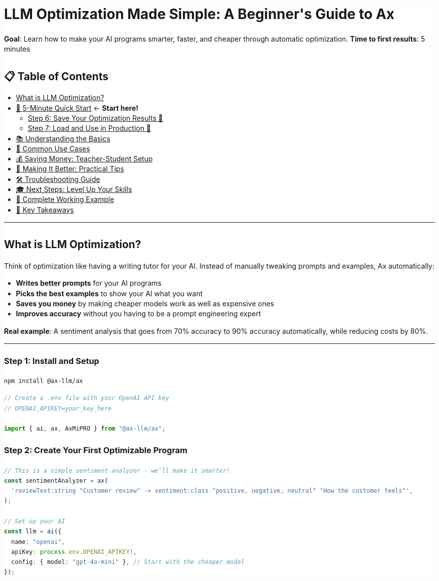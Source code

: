 # LLM Optimization Made Simple: A Beginner's Guide to Ax

**Goal**: Learn how to make your AI programs smarter, faster, and cheaper
through automatic optimization. **Time to first results**: 5 minutes

## 📋 Table of Contents

- [What is LLM Optimization?](#what-is-llm-optimization)
- [🚀 5-Minute Quick Start](#-5-minute-quick-start) ← **Start here!**
  - [Step 6: Save Your Optimization Results 💾](#step-6-save-your-optimization-results-)
  - [Step 7: Load and Use in Production 🚀](#step-7-load-and-use-in-production-)
- [📚 Understanding the Basics](#-understanding-the-basics)
- [🎯 Common Use Cases](#-common-use-cases-copy--paste-ready)
- [💰 Saving Money: Teacher-Student Setup](#-saving-money-teacher-student-setup)
- [🔧 Making It Better: Practical Tips](#-making-it-better-practical-tips)
- [🛠️ Troubleshooting Guide](#️-troubleshooting-guide)
- [🎓 Next Steps: Level Up Your Skills](#-next-steps-level-up-your-skills)
- [📖 Complete Working Example](#-complete-working-example)
- [🎯 Key Takeaways](#-key-takeaways)

---

## What is LLM Optimization?

Think of optimization like having a writing tutor for your AI. Instead of
manually tweaking prompts and examples, Ax automatically:

- **Writes better prompts** for your AI programs
- **Picks the best examples** to show your AI what you want
- **Saves you money** by making cheaper models work as well as expensive ones
- **Improves accuracy** without you having to be a prompt engineering expert

**Real example**: A sentiment analysis that goes from 70% accuracy to 90%
accuracy automatically, while reducing costs by 80%.

---

### Step 1: Install and Setup

```bash
npm install @ax-llm/ax
```

```typescript
// Create a .env file with your OpenAI API key
// OPENAI_APIKEY=your_key_here

import { ai, ax, AxMiPRO } from "@ax-llm/ax";
```

### Step 2: Create Your First Optimizable Program

```typescript
// This is a simple sentiment analyzer - we'll make it smarter!
const sentimentAnalyzer = ax(
  'reviewText:string "Customer review" -> sentiment:class "positive, negative, neutral" "How the customer feels"',
);

// Set up your AI
const llm = ai({
  name: "openai",
  apiKey: process.env.OPENAI_APIKEY!,
  config: { model: "gpt-4o-mini" }, // Start with the cheaper model
});
```